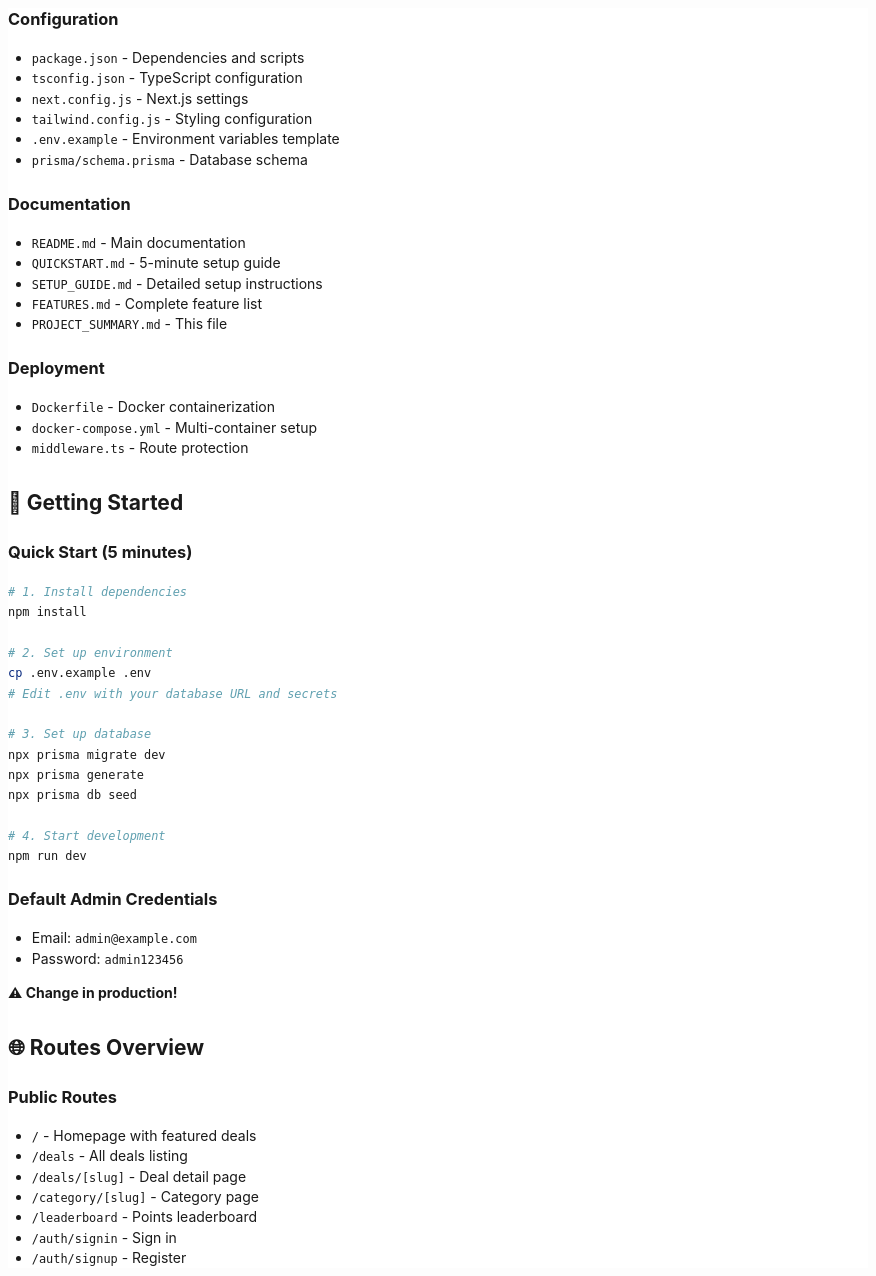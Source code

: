 ### Configuration
- `package.json` - Dependencies and scripts
- `tsconfig.json` - TypeScript configuration
- `next.config.js` - Next.js settings
- `tailwind.config.js` - Styling configuration
- `.env.example` - Environment variables template
- `prisma/schema.prisma` - Database schema

### Documentation
- `README.md` - Main documentation
- `QUICKSTART.md` - 5-minute setup guide
- `SETUP_GUIDE.md` - Detailed setup instructions
- `FEATURES.md` - Complete feature list
- `PROJECT_SUMMARY.md` - This file

### Deployment
- `Dockerfile` - Docker containerization
- `docker-compose.yml` - Multi-container setup
- `middleware.ts` - Route protection

## 🚀 Getting Started

### Quick Start (5 minutes)

```bash
# 1. Install dependencies
npm install

# 2. Set up environment
cp .env.example .env
# Edit .env with your database URL and secrets

# 3. Set up database
npx prisma migrate dev
npx prisma generate
npx prisma db seed

# 4. Start development
npm run dev
```

### Default Admin Credentials
- Email: `admin@example.com`
- Password: `admin123456`

**⚠️ Change in production!**

## 🌐 Routes Overview

### Public Routes
- `/` - Homepage with featured deals
- `/deals` - All deals listing
- `/deals/[slug]` - Deal detail page
- `/category/[slug]` - Category page
- `/leaderboard` - Points leaderboard
- `/auth/signin` - Sign in
- `/auth/signup` - Register
